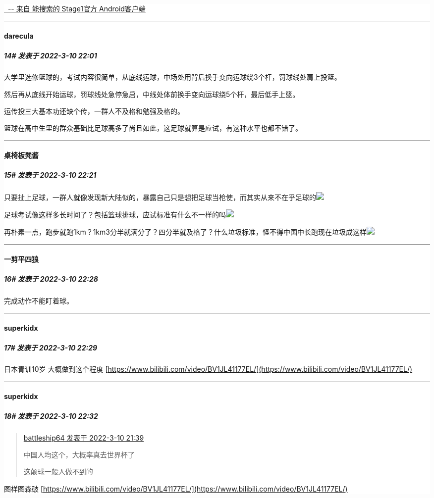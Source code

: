 [  -- 来自 能搜索的 Stage1官方 Android客户端](https://www.coolapk.com/apk/140634)

*****

####  darecula  
##### 14#       发表于 2022-3-10 22:01

大学里选修篮球的，考试内容很简单，从底线运球，中场处用背后换手变向运球绕3个杆，罚球线处肩上投篮。

然后再从底线开始运球，罚球线处急停急启，中线处体前换手变向运球绕5个杆，最后低手上篮。

运传投三大基本功还缺个传，一群人不及格和勉强及格的。

篮球在高中生里的群众基础比足球高多了尚且如此，这足球就算是应试，有这种水平也都不错了。

*****

####  桌椅板凳酱  
##### 15#       发表于 2022-3-10 22:21

只要扯上足球，一群人就像发现新大陆似的，暴露自己只是想把足球当枪使，而其实从来不在乎足球的<img src="https://static.saraba1st.com/image/smiley/face2017/067.png" referrerpolicy="no-referrer">

足球考试像这样多长时间了？包括篮球排球，应试标准有什么不一样的吗<img src="https://static.saraba1st.com/image/smiley/face2017/049.png" referrerpolicy="no-referrer">

再朴素一点，跑步就跑1km？1km3分半就满分了？四分半就及格了？什么垃圾标准，怪不得中国中长跑现在垃圾成这样<img src="https://static.saraba1st.com/image/smiley/face2017/049.png" referrerpolicy="no-referrer">

*****

####  一剪平四狼  
##### 16#       发表于 2022-3-10 22:28

完成动作不能盯着球。

*****

####  superkidx  
##### 17#       发表于 2022-3-10 22:29

日本青训10岁 大概做到这个程度
[https://www.bilibili.com/video/BV1JL41177EL/](https://www.bilibili.com/video/BV1JL41177EL/)

*****

####  superkidx  
##### 18#       发表于 2022-3-10 22:32

<blockquote><a href="httphttps://bbs.saraba1st.com/2b/forum.php?mod=redirect&amp;goto=findpost&amp;pid=54997289&amp;ptid=2057100" target="_blank">battleship64 发表于 2022-3-10 21:39</a>

中国人均这个，大概率真去世界杯了

这颠球一般人做不到的</blockquote>
图样图森破
[https://www.bilibili.com/video/BV1JL41177EL/](https://www.bilibili.com/video/BV1JL41177EL/)
